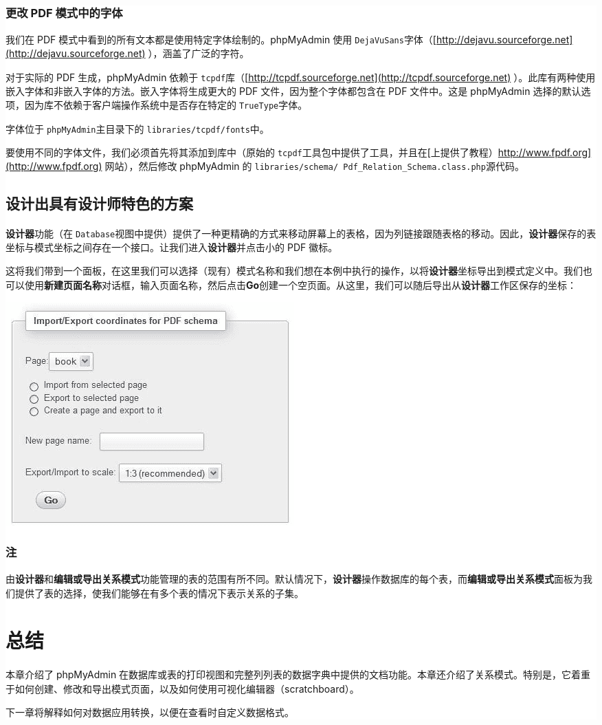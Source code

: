 ### 更改 PDF 模式中的字体

我们在 PDF 模式中看到的所有文本都是使用特定字体绘制的。phpMyAdmin 使用 `DejaVuSans`字体（[http://dejavu.sourceforge.net](http://dejavu.sourceforge.net) ），涵盖了广泛的字符。

对于实际的 PDF 生成，phpMyAdmin 依赖于 `tcpdf`库（[http://tcpdf.sourceforge.net](http://tcpdf.sourceforge.net) ）。此库有两种使用嵌入字体和非嵌入字体的方法。嵌入字体将生成更大的 PDF 文件，因为整个字体都包含在 PDF 文件中。这是 phpMyAdmin 选择的默认选项，因为库不依赖于客户端操作系统中是否存在特定的 `TrueType`字体。

字体位于 `phpMyAdmin`主目录下的 `libraries/tcpdf/fonts`中。

要使用不同的字体文件，我们必须首先将其添加到库中（原始的 `tcpdf`工具包中提供了工具，并且在[上提供了教程）http://www.fpdf.org](http://www.fpdf.org) 网站），然后修改 phpMyAdmin 的 `libraries/schema/ Pdf_Relation_Schema.class.php`源代码。

## 设计出具有设计师特色的方案

**设计器**功能（在 `Database`视图中提供）提供了一种更精确的方式来移动屏幕上的表格，因为列链接跟随表格的移动。因此，**设计器**保存的表坐标与模式坐标之间存在一个接口。让我们进入**设计器**并点击小的 PDF 徽标。

这将我们带到一个面板，在这里我们可以选择（现有）模式名称和我们想在本例中执行的操作，以将**设计器**坐标导出到模式定义中。我们也可以使用**新建页面名称**对话框，输入页面名称，然后点击**Go**创建一个空页面。从这里，我们可以随后导出从**设计器**工作区保存的坐标：

![Laying out a schema with the Designer feature](img/7782_15_14.jpg)

### 注

由**设计器**和**编辑或导出关系模式**功能管理的表的范围有所不同。默认情况下，**设计器**操作数据库的每个表，而**编辑或导出关系模式**面板为我们提供了表的选择，使我们能够在有多个表的情况下表示关系的子集。

# 总结

本章介绍了 phpMyAdmin 在数据库或表的打印视图和完整列列表的数据字典中提供的文档功能。本章还介绍了关系模式。特别是，它着重于如何创建、修改和导出模式页面，以及如何使用可视化编辑器（scratchboard）。

下一章将解释如何对数据应用转换，以便在查看时自定义数据格式。